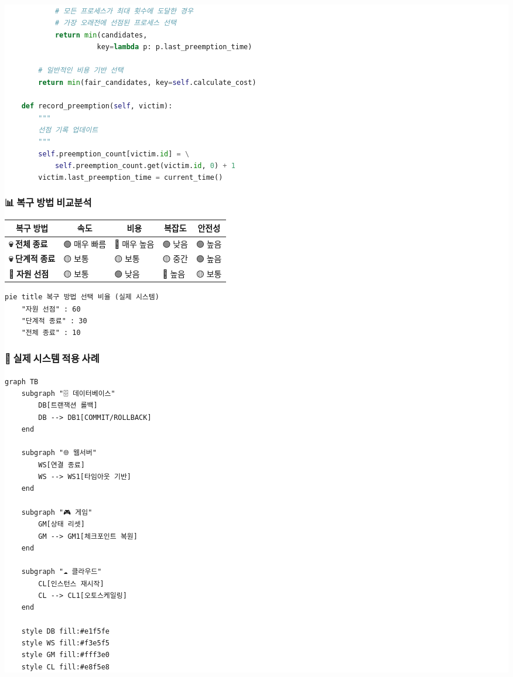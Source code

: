 ```python
            # 모든 프로세스가 최대 횟수에 도달한 경우
            # 가장 오래전에 선점된 프로세스 선택
            return min(candidates, 
                      key=lambda p: p.last_preemption_time)
        
        # 일반적인 비용 기반 선택
        return min(fair_candidates, key=self.calculate_cost)
    
    def record_preemption(self, victim):
        """
        선점 기록 업데이트
        """
        self.preemption_count[victim.id] = \
            self.preemption_count.get(victim.id, 0) + 1
        victim.last_preemption_time = current_time()
```

### 📊 복구 방법 비교분석

| 복구 방법 | 속도 | 비용 | 복잡도 | 안전성 |
|-----------|------|------|--------|--------|
| **💀 전체 종료** | 🟢 매우 빠름 | 🔴 매우 높음 | 🟢 낮음 | 🟢 높음 |
| **💀 단계적 종료** | 🟡 보통 | 🟡 보통 | 🟡 중간 | 🟢 높음 |
| **🔄 자원 선점** | 🟡 보통 | 🟢 낮음 | 🔴 높음 | 🟡 보통 |

```mermaid
pie title 복구 방법 선택 비율 (실제 시스템)
    "자원 선점" : 60
    "단계적 종료" : 30
    "전체 종료" : 10
```

### 🌟 실제 시스템 적용 사례

```mermaid
graph TB
    subgraph "🗄️ 데이터베이스"
        DB[트랜잭션 롤백]
        DB --> DB1[COMMIT/ROLLBACK]
    end
    
    subgraph "🌐 웹서버"
        WS[연결 종료]
        WS --> WS1[타임아웃 기반]
    end
    
    subgraph "🎮 게임"
        GM[상태 리셋]
        GM --> GM1[체크포인트 복원]
    end
    
    subgraph "☁️ 클라우드"
        CL[인스턴스 재시작]
        CL --> CL1[오토스케일링]
    end
    
    style DB fill:#e1f5fe
    style WS fill:#f3e5f5
    style GM fill:#fff3e0
    style CL fill:#e8f5e8
```

